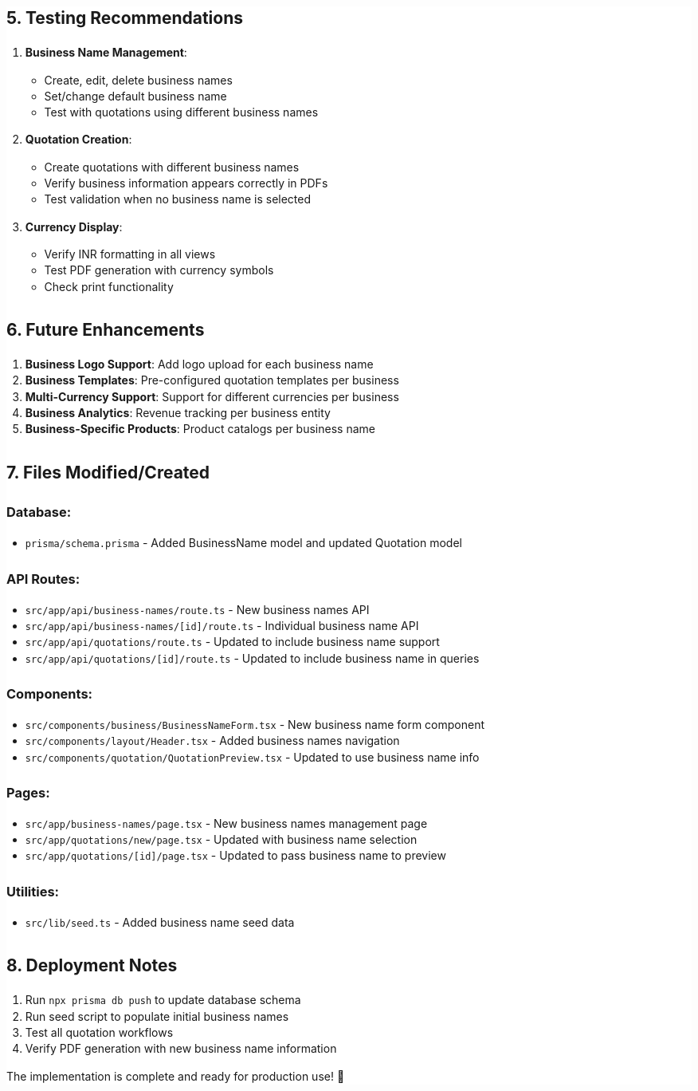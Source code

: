 ## 5. Testing Recommendations

1. **Business Name Management**:
   - Create, edit, delete business names
   - Set/change default business name
   - Test with quotations using different business names

2. **Quotation Creation**:
   - Create quotations with different business names
   - Verify business information appears correctly in PDFs
   - Test validation when no business name is selected

3. **Currency Display**:
   - Verify INR formatting in all views
   - Test PDF generation with currency symbols
   - Check print functionality

## 6. Future Enhancements

1. **Business Logo Support**: Add logo upload for each business name
2. **Business Templates**: Pre-configured quotation templates per business
3. **Multi-Currency Support**: Support for different currencies per business
4. **Business Analytics**: Revenue tracking per business entity
5. **Business-Specific Products**: Product catalogs per business name

## 7. Files Modified/Created

### Database:
- `prisma/schema.prisma` - Added BusinessName model and updated Quotation model

### API Routes:
- `src/app/api/business-names/route.ts` - New business names API
- `src/app/api/business-names/[id]/route.ts` - Individual business name API
- `src/app/api/quotations/route.ts` - Updated to include business name support
- `src/app/api/quotations/[id]/route.ts` - Updated to include business name in queries

### Components:
- `src/components/business/BusinessNameForm.tsx` - New business name form component
- `src/components/layout/Header.tsx` - Added business names navigation
- `src/components/quotation/QuotationPreview.tsx` - Updated to use business name info

### Pages:
- `src/app/business-names/page.tsx` - New business names management page
- `src/app/quotations/new/page.tsx` - Updated with business name selection
- `src/app/quotations/[id]/page.tsx` - Updated to pass business name to preview

### Utilities:
- `src/lib/seed.ts` - Added business name seed data

## 8. Deployment Notes

1. Run `npx prisma db push` to update database schema
2. Run seed script to populate initial business names
3. Test all quotation workflows
4. Verify PDF generation with new business name information

The implementation is complete and ready for production use! 🎉
